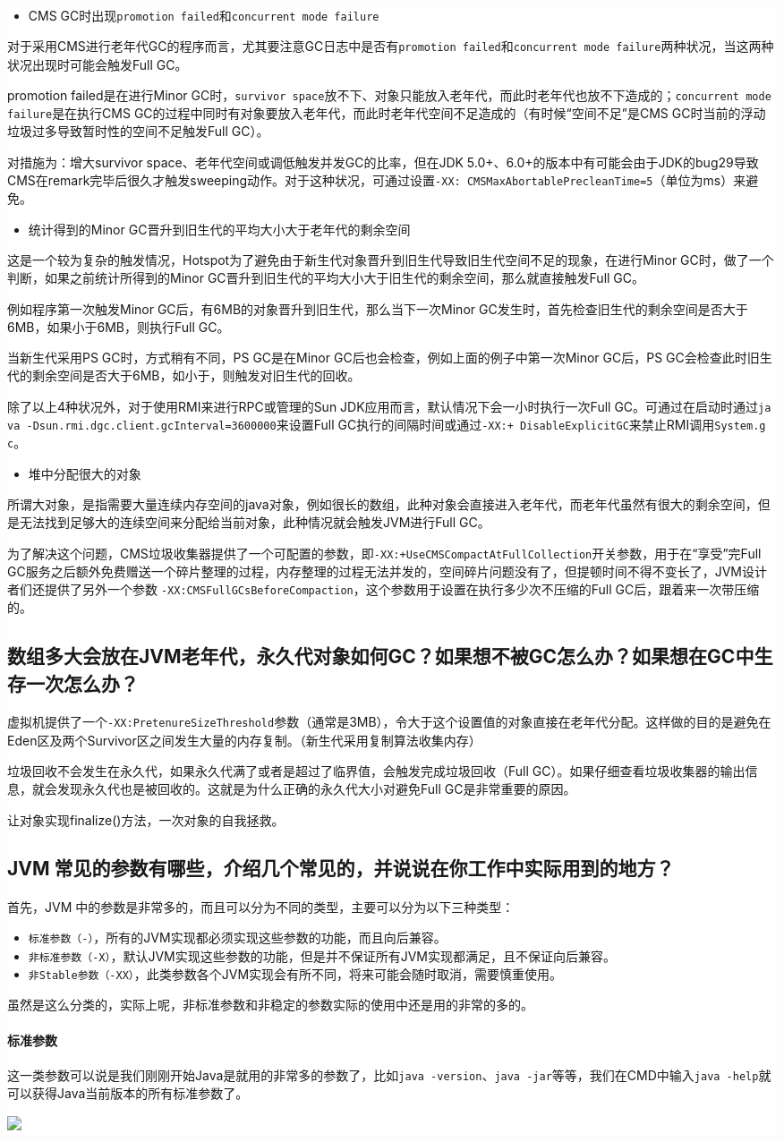 - CMS GC时出现`promotion failed`和`concurrent mode failure`

对于采用CMS进行老年代GC的程序而言，尤其要注意GC日志中是否有`promotion failed`和`concurrent mode failure`两种状况，当这两种状况出现时可能会触发Full GC。

promotion failed是在进行Minor GC时，`survivor space`放不下、对象只能放入老年代，而此时老年代也放不下造成的；`concurrent mode failure`是在执行CMS GC的过程中同时有对象要放入老年代，而此时老年代空间不足造成的（有时候“空间不足”是CMS GC时当前的浮动垃圾过多导致暂时性的空间不足触发Full GC）。

对措施为：增大survivor space、老年代空间或调低触发并发GC的比率，但在JDK 5.0+、6.0+的版本中有可能会由于JDK的bug29导致CMS在remark完毕后很久才触发sweeping动作。对于这种状况，可通过设置`-XX: CMSMaxAbortablePrecleanTime=5`（单位为ms）来避免。

- 统计得到的Minor GC晋升到旧生代的平均大小大于老年代的剩余空间

这是一个较为复杂的触发情况，Hotspot为了避免由于新生代对象晋升到旧生代导致旧生代空间不足的现象，在进行Minor GC时，做了一个判断，如果之前统计所得到的Minor GC晋升到旧生代的平均大小大于旧生代的剩余空间，那么就直接触发Full GC。

例如程序第一次触发Minor GC后，有6MB的对象晋升到旧生代，那么当下一次Minor GC发生时，首先检查旧生代的剩余空间是否大于6MB，如果小于6MB，则执行Full GC。

当新生代采用PS GC时，方式稍有不同，PS GC是在Minor GC后也会检查，例如上面的例子中第一次Minor GC后，PS GC会检查此时旧生代的剩余空间是否大于6MB，如小于，则触发对旧生代的回收。

除了以上4种状况外，对于使用RMI来进行RPC或管理的Sun JDK应用而言，默认情况下会一小时执行一次Full GC。可通过在启动时通过`java -Dsun.rmi.dgc.client.gcInterval=3600000`来设置Full GC执行的间隔时间或通过`-XX:+ DisableExplicitGC`来禁止RMI调用`System.gc`。

- 堆中分配很大的对象

所谓大对象，是指需要大量连续内存空间的java对象，例如很长的数组，此种对象会直接进入老年代，而老年代虽然有很大的剩余空间，但是无法找到足够大的连续空间来分配给当前对象，此种情况就会触发JVM进行Full GC。

为了解决这个问题，CMS垃圾收集器提供了一个可配置的参数，即`-XX:+UseCMSCompactAtFullCollection`开关参数，用于在“享受”完Full GC服务之后额外免费赠送一个碎片整理的过程，内存整理的过程无法并发的，空间碎片问题没有了，但提顿时间不得不变长了，JVM设计者们还提供了另外一个参数 `-XX:CMSFullGCsBeforeCompaction`，这个参数用于设置在执行多少次不压缩的Full GC后，跟着来一次带压缩的。

## 数组多大会放在JVM老年代，永久代对象如何GC？如果想不被GC怎么办？如果想在GC中生存一次怎么办？

虚拟机提供了一个`-XX:PretenureSizeThreshold`参数（通常是3MB），令大于这个设置值的对象直接在老年代分配。这样做的目的是避免在Eden区及两个Survivor区之间发生大量的内存复制。（新生代采用复制算法收集内存）

垃圾回收不会发生在永久代，如果永久代满了或者是超过了临界值，会触发完成垃圾回收（Full GC）。如果仔细查看垃圾收集器的输出信息，就会发现永久代也是被回收的。这就是为什么正确的永久代大小对避免Full GC是非常重要的原因。

让对象实现finalize()方法，一次对象的自我拯救。

## JVM 常见的参数有哪些，介绍几个常见的，并说说在你工作中实际用到的地方？

首先，JVM 中的参数是非常多的，而且可以分为不同的类型，主要可以分为以下三种类型：
- `标准参数（-）`，所有的JVM实现都必须实现这些参数的功能，而且向后兼容。
- `非标准参数（-X）`，默认JVM实现这些参数的功能，但是并不保证所有JVM实现都满足，且不保证向后兼容。
- `非Stable参数（-XX）`，此类参数各个JVM实现会有所不同，将来可能会随时取消，需要慎重使用。

虽然是这么分类的，实际上呢，非标准参数和非稳定的参数实际的使用中还是用的非常的多的。

#### 标准参数
这一类参数可以说是我们刚刚开始Java是就用的非常多的参数了，比如`java -version`、`java -jar`等等，我们在CMD中输入`java -help`就可以获得Java当前版本的所有标准参数了。

![](http://image.ouyangsihai.cn/FsGtetpK2vpkQRFke44AyrDqbsl2)
